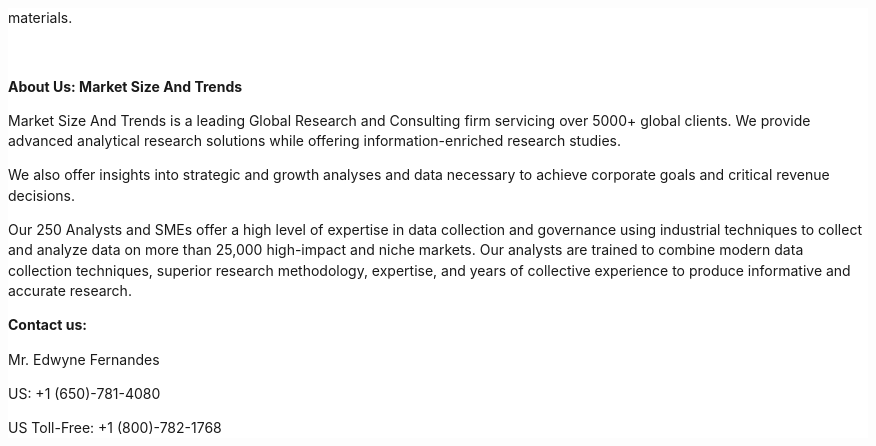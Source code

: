 materials.</p></body></html></strong></p><p id="ember65" class="ember-view reader-text-block__paragraph">&nbsp;</p><p id="" class=""><strong>About Us: Market Size And Trends</strong></p><p id="" class="">Market Size And Trends is a leading Global Research and Consulting firm servicing over 5000+ global clients. We provide advanced analytical research solutions while offering information-enriched research studies.</p><p id="" class="">We also offer insights into strategic and growth analyses and data necessary to achieve corporate goals and critical revenue decisions.</p><p id="" class="">Our 250 Analysts and SMEs offer a high level of expertise in data collection and governance using industrial techniques to collect and analyze data on more than 25,000 high-impact and niche markets. Our analysts are trained to combine modern data collection techniques, superior research methodology, expertise, and years of collective experience to produce informative and accurate research.</p><p id="" class=""><strong>Contact us:</strong></p><p id="" class="">Mr. Edwyne Fernandes</p><p id="" class="">US: +1 (650)-781-4080</p><p id="" class="">US Toll-Free: +1 (800)-782-1768</p>